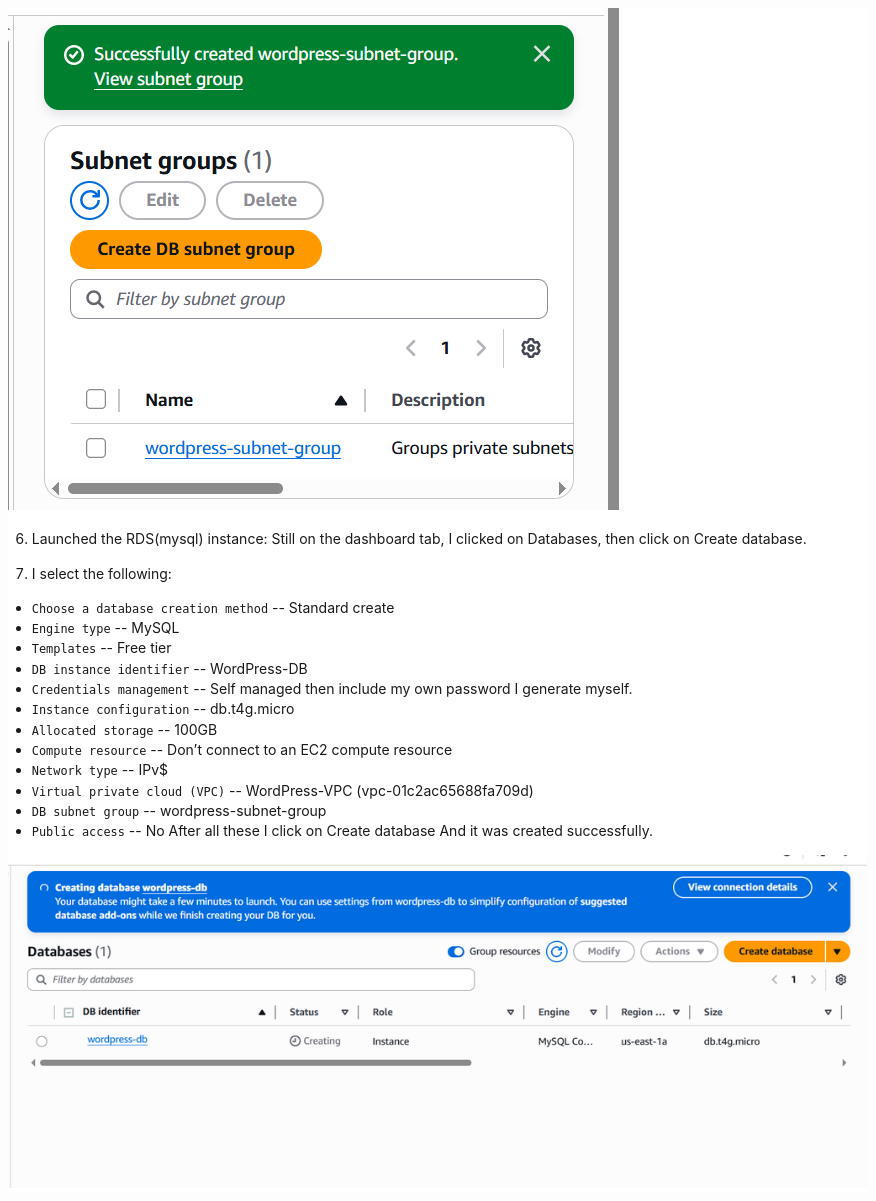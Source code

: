 ![subnet-grp-create](screenshots/subnet-grp-create.png)

6. Launched the RDS(mysql) instance: Still on the dashboard tab, I clicked on Databases, then click on Create database.

7. I select the following:

- `Choose a database creation method` -- Standard create
- `Engine type` -- MySQL
- `Templates` -- Free tier
- `DB instance identifier` -- WordPress-DB
- `Credentials management` -- Self managed then include my own password I generate myself.
- `Instance configuration` -- db.t4g.micro
- `Allocated storage` -- 100GB
- `Compute resource` -- Don’t connect to an EC2 compute resource
- `Network type` -- IPv$
- `Virtual private cloud (VPC)` -- WordPress-VPC (vpc-01c2ac65688fa709d)
- `DB subnet group` -- wordpress-subnet-group
- `Public access` -- No After all these I click on Create database
And it was created successfully.

![wordpress-db](screenshots/wordpress-db-create.png)
